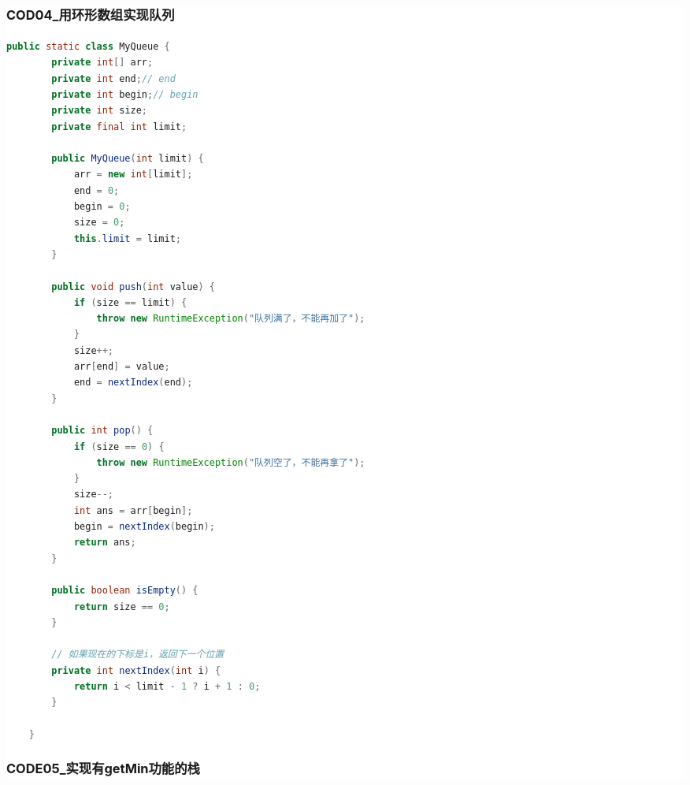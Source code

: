 ### COD04_用环形数组实现队列

```java
public static class MyQueue {
		private int[] arr;
		private int end;// end
		private int begin;// begin
		private int size;
		private final int limit;

		public MyQueue(int limit) {
			arr = new int[limit];
			end = 0;
			begin = 0;
			size = 0;
			this.limit = limit;
		}

		public void push(int value) {
			if (size == limit) {
				throw new RuntimeException("队列满了，不能再加了");
			}
			size++;
			arr[end] = value;
			end = nextIndex(end);
		}

		public int pop() {
			if (size == 0) {
				throw new RuntimeException("队列空了，不能再拿了");
			}
			size--;
			int ans = arr[begin];
			begin = nextIndex(begin);
			return ans;
		}

		public boolean isEmpty() {
			return size == 0;
		}

		// 如果现在的下标是i，返回下一个位置
		private int nextIndex(int i) {
			return i < limit - 1 ? i + 1 : 0;
		}

	}
```

### CODE05_实现有getMin功能的栈
